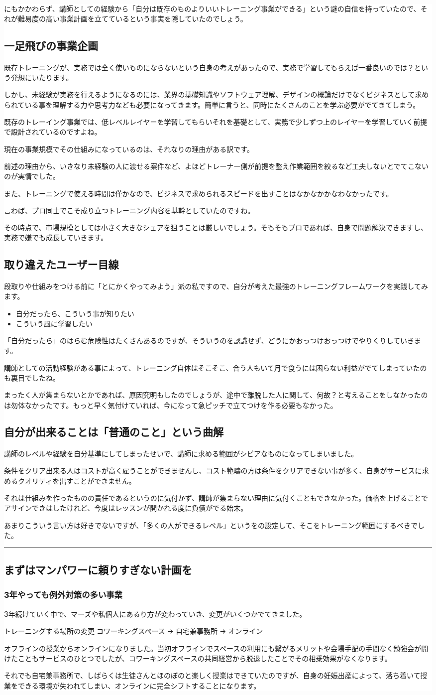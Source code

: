 にもかかわらず、講師としての経験から「自分は既存のものよりいいトレーニング事業ができる」という謎の自信を持っていたので、それが難易度の高い事業計画を立てているという事実を隠していたのでしょう。

## 一足飛びの事業企画
既存トレーニングが、実務では全く使いものにならないという自身の考えがあったので、実務で学習してもらえば一番良いのでは？という発想にいたります。

しかし、未経験が実務を行えるようになるのには、業界の基礎知識やソフトウェア理解、デザインの概論だけでなくビジネスとして求められている事を理解する力や思考力なども必要になってきます。簡単に言うと、同時にたくさんのことを学ぶ必要がでてきてしまう。

既存のトレーイング事業では、低レベルレイヤーを学習してもらいそれを基礎として、実務で少しずつ上のレイヤーを学習していく前提で設計されているのですよね。

現在の事業規模でその仕組みになっているのは、それなりの理由がある訳です。

前述の理由から、いきなり未経験の人に渡せる案件など、よほどトレーナー側が前提を整え作業範囲を絞るなど工夫しないとでてこないのが実情でした。

また、トレーニングで使える時間は僅かなので、ビジネスで求められるスピードを出すことはなかなかかなわなかったです。

言わば、プロ同士でこそ成り立つトレーニング内容を基幹としていたのですね。

その時点で、市場規模としては小さく大きなシェアを狙うことは厳しいでしょう。そもそもプロであれば、自身で問題解決できますし、実務で嫌でも成長していきます。

## 取り違えたユーザー目線
段取りや仕組みをつける前に「とにかくやってみよう」派の私ですので、自分が考えた最強のトレーニングフレームワークを実践してみます。

* 自分だったら、こういう事が知りたい
* こういう風に学習したい

「自分だったら」のはらむ危険性はたくさんあるのですが、そういうのを認識せず、どうにかおっつけおっつけでやりくりしていきます。

講師としての活動経験がある事によって、トレーニング自体はそこそこ、合う人もいて月で食うには困らない利益がでてしまっていたのも裏目でしたね。

まったく人が集まらないとかであれば、原因究明もしたのでしょうが、途中で離脱した人に関して、何故？と考えることをしなかったのは勿体なかったです。もっと早く気付けていれば、今になって急ピッチで立てつけを作る必要もなかった。

## 自分が出来ることは「普通のこと」という曲解

講師のレベルや経験を自分基準にしてしまったせいで、講師に求める範囲がシビアなものになってしまいました。

条件をクリア出来る人はコストが高く雇うことができませんし、コスト範疇の方は条件をクリアできない事が多く、自身がサービスに求めるクオリティを出すことができません。

それは仕組みを作ったものの責任であるというのに気付かず、講師が集まらない理由に気付くこともできなかった。価格を上げることでアサインできはしたけれど、今度はレッスンが開かれる度に負債がでる始末。

あまりこういう言い方は好きでないですが、「多くの人ができるレベル」というをの設定して、そこをトレーニング範囲にするべきでした。

---

## まずはマンパワーに頼りすぎない計画を

### 3年やっても例外対策の多い事業
3年続けていく中で、マーズや私個人にあるり方が変わっていき、変更がいくつかでてきました。

トレーニングする場所の変更
コワーキングスペース → 自宅兼事務所 → オンライン

オフラインの授業からオンラインになりました。当初オフラインでスペースの利用にも繋がるメリットや会場手配の手間なく勉強会が開けたこともサービスのひとつでしたが、コワーキングスペースの共同経営から脱退したことでその相乗効果がなくなります。

それでも自宅兼事務所で、しばらくは生徒さんとほのぼのと楽しく授業はできていたのですが、自身の妊娠出産によって、落ち着いて授業をできる環境が失われてしまい、オンラインに完全シフトすることになります。
